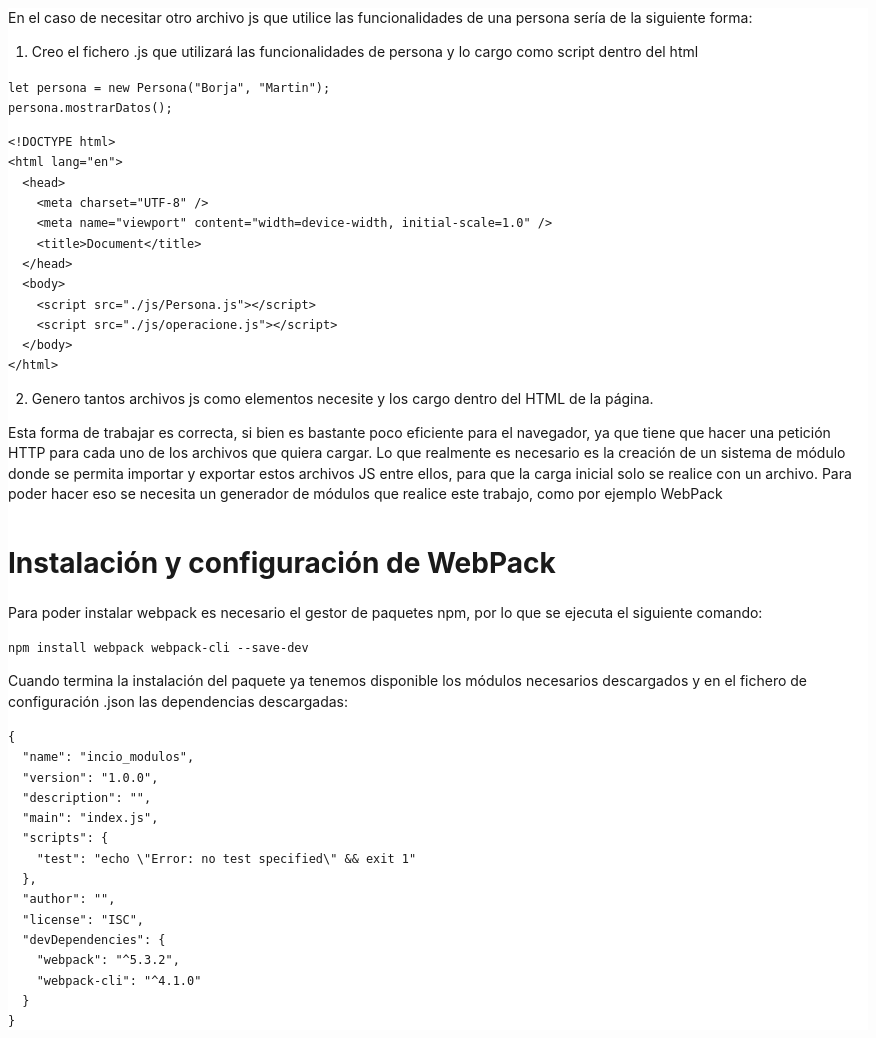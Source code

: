 En el caso de necesitar otro archivo js que utilice las funcionalidades de una persona sería de la siguiente forma:

1. Creo el fichero .js que utilizará las funcionalidades de persona y lo cargo como script dentro del html

````
let persona = new Persona("Borja", "Martin");
persona.mostrarDatos();
````

````
<!DOCTYPE html>
<html lang="en">
  <head>
    <meta charset="UTF-8" />
    <meta name="viewport" content="width=device-width, initial-scale=1.0" />
    <title>Document</title>
  </head>
  <body>
    <script src="./js/Persona.js"></script>
    <script src="./js/operacione.js"></script>
  </body>
</html>

````

2. Genero tantos archivos js como elementos necesite y los cargo dentro del HTML de la página. 

Esta forma de trabajar es correcta, si bien es bastante poco eficiente para el navegador, ya que tiene que hacer una petición HTTP para cada uno de los archivos que quiera cargar. Lo que realmente es necesario es la creación de un sistema de módulo donde se permita importar y exportar estos archivos JS entre ellos, para que la carga inicial solo se realice con un archivo. Para poder hacer eso se necesita un generador de módulos que realice este trabajo, como por ejemplo WebPack

# Instalación y configuración de WebPack

Para poder instalar webpack es necesario el gestor de paquetes npm, por lo que se ejecuta el siguiente comando:

````
npm install webpack webpack-cli --save-dev
````

Cuando termina la instalación del paquete ya tenemos disponible los módulos necesarios descargados y en el fichero de configuración .json las dependencias descargadas:

````
{
  "name": "incio_modulos",
  "version": "1.0.0",
  "description": "",
  "main": "index.js",
  "scripts": {
    "test": "echo \"Error: no test specified\" && exit 1"
  },
  "author": "",
  "license": "ISC",
  "devDependencies": {
    "webpack": "^5.3.2",
    "webpack-cli": "^4.1.0"
  }
}
````
